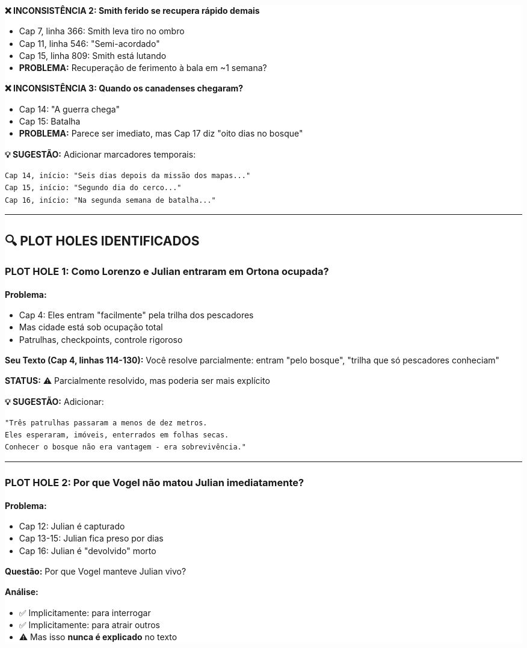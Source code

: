 **❌ INCONSISTÊNCIA 2: Smith ferido se recupera rápido demais**
- Cap 7, linha 366: Smith leva tiro no ombro
- Cap 11, linha 546: "Semi-acordado"
- Cap 15, linha 809: Smith está lutando
- **PROBLEMA:** Recuperação de ferimento à bala em ~1 semana?

**❌ INCONSISTÊNCIA 3: Quando os canadenses chegaram?**
- Cap 14: "A guerra chega"
- Cap 15: Batalha
- **PROBLEMA:** Parece ser imediato, mas Cap 17 diz "oito dias no bosque"

**💡 SUGESTÃO:** Adicionar marcadores temporais:
```
Cap 14, início: "Seis dias depois da missão dos mapas..."
Cap 15, início: "Segundo dia do cerco..."
Cap 16, início: "Na segunda semana de batalha..."
```

---

## 🔍 PLOT HOLES IDENTIFICADOS

### PLOT HOLE 1: Como Lorenzo e Julian entraram em Ortona ocupada?

**Problema:**
- Cap 4: Eles entram "facilmente" pela trilha dos pescadores
- Mas cidade está sob ocupação total
- Patrulhas, checkpoints, controle rigoroso

**Seu Texto (Cap 4, linhas 114-130):**
Você resolve parcialmente: entram "pelo bosque", "trilha que só pescadores conheciam"

**STATUS:** ⚠️ Parcialmente resolvido, mas poderia ser mais explícito

**💡 SUGESTÃO:** Adicionar:
```
"Três patrulhas passaram a menos de dez metros. 
Eles esperaram, imóveis, enterrados em folhas secas. 
Conhecer o bosque não era vantagem - era sobrevivência."
```

---

### PLOT HOLE 2: Por que Vogel não matou Julian imediatamente?

**Problema:**
- Cap 12: Julian é capturado
- Cap 13-15: Julian fica preso por dias
- Cap 16: Julian é "devolvido" morto

**Questão:** Por que Vogel manteve Julian vivo?

**Análise:**
- ✅ Implicitamente: para interrogar
- ✅ Implicitamente: para atrair outros
- ⚠️ Mas isso **nunca é explicado** no texto
